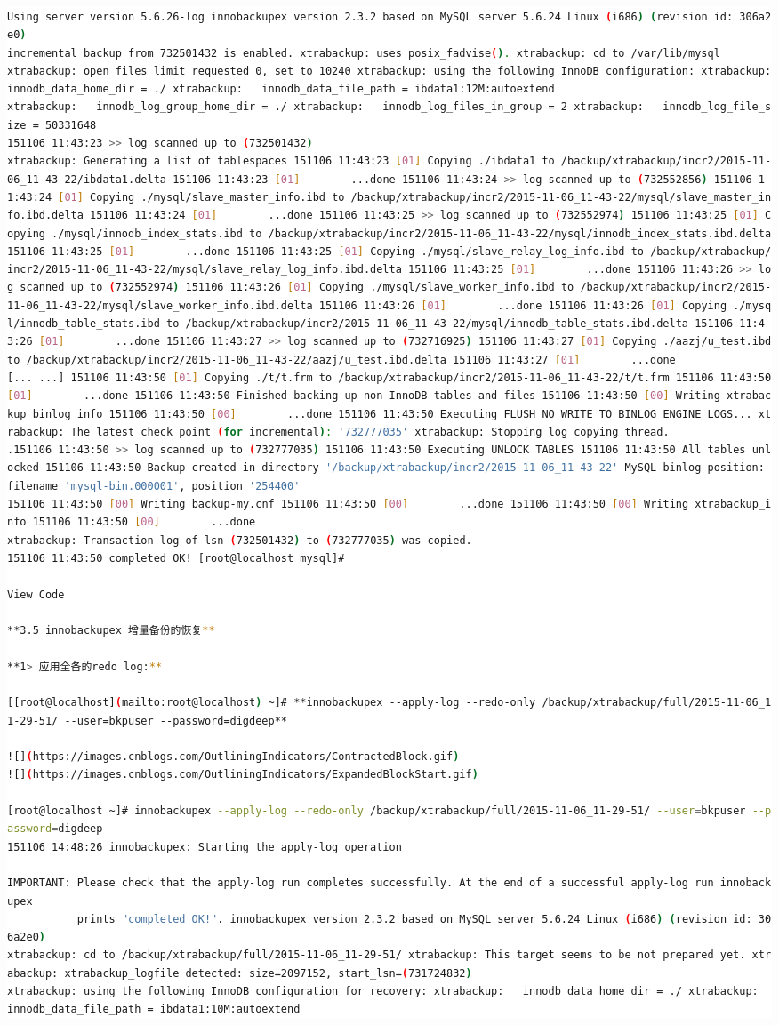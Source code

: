 ```bash
Using server version 5.6.26-log innobackupex version 2.3.2 based on MySQL server 5.6.24 Linux (i686) (revision id: 306a2e0)
incremental backup from 732501432 is enabled. xtrabackup: uses posix_fadvise(). xtrabackup: cd to /var/lib/mysql
xtrabackup: open files limit requested 0, set to 10240 xtrabackup: using the following InnoDB configuration: xtrabackup:   innodb_data_home_dir = ./ xtrabackup:   innodb_data_file_path = ibdata1:12M:autoextend
xtrabackup:   innodb_log_group_home_dir = ./ xtrabackup:   innodb_log_files_in_group = 2 xtrabackup:   innodb_log_file_size = 50331648
151106 11:43:23 >> log scanned up to (732501432)
xtrabackup: Generating a list of tablespaces 151106 11:43:23 [01] Copying ./ibdata1 to /backup/xtrabackup/incr2/2015-11-06_11-43-22/ibdata1.delta 151106 11:43:23 [01]        ...done 151106 11:43:24 >> log scanned up to (732552856) 151106 11:43:24 [01] Copying ./mysql/slave_master_info.ibd to /backup/xtrabackup/incr2/2015-11-06_11-43-22/mysql/slave_master_info.ibd.delta 151106 11:43:24 [01]        ...done 151106 11:43:25 >> log scanned up to (732552974) 151106 11:43:25 [01] Copying ./mysql/innodb_index_stats.ibd to /backup/xtrabackup/incr2/2015-11-06_11-43-22/mysql/innodb_index_stats.ibd.delta 151106 11:43:25 [01]        ...done 151106 11:43:25 [01] Copying ./mysql/slave_relay_log_info.ibd to /backup/xtrabackup/incr2/2015-11-06_11-43-22/mysql/slave_relay_log_info.ibd.delta 151106 11:43:25 [01]        ...done 151106 11:43:26 >> log scanned up to (732552974) 151106 11:43:26 [01] Copying ./mysql/slave_worker_info.ibd to /backup/xtrabackup/incr2/2015-11-06_11-43-22/mysql/slave_worker_info.ibd.delta 151106 11:43:26 [01]        ...done 151106 11:43:26 [01] Copying ./mysql/innodb_table_stats.ibd to /backup/xtrabackup/incr2/2015-11-06_11-43-22/mysql/innodb_table_stats.ibd.delta 151106 11:43:26 [01]        ...done 151106 11:43:27 >> log scanned up to (732716925) 151106 11:43:27 [01] Copying ./aazj/u_test.ibd to /backup/xtrabackup/incr2/2015-11-06_11-43-22/aazj/u_test.ibd.delta 151106 11:43:27 [01]        ...done
[... ...] 151106 11:43:50 [01] Copying ./t/t.frm to /backup/xtrabackup/incr2/2015-11-06_11-43-22/t/t.frm 151106 11:43:50 [01]        ...done 151106 11:43:50 Finished backing up non-InnoDB tables and files 151106 11:43:50 [00] Writing xtrabackup_binlog_info 151106 11:43:50 [00]        ...done 151106 11:43:50 Executing FLUSH NO_WRITE_TO_BINLOG ENGINE LOGS... xtrabackup: The latest check point (for incremental): '732777035' xtrabackup: Stopping log copying thread.
.151106 11:43:50 >> log scanned up to (732777035) 151106 11:43:50 Executing UNLOCK TABLES 151106 11:43:50 All tables unlocked 151106 11:43:50 Backup created in directory '/backup/xtrabackup/incr2/2015-11-06_11-43-22' MySQL binlog position: filename 'mysql-bin.000001', position '254400'
151106 11:43:50 [00] Writing backup-my.cnf 151106 11:43:50 [00]        ...done 151106 11:43:50 [00] Writing xtrabackup_info 151106 11:43:50 [00]        ...done
xtrabackup: Transaction log of lsn (732501432) to (732777035) was copied.
151106 11:43:50 completed OK! [root@localhost mysql]#

View Code

**3.5 innobackupex 增量备份的恢复**

**1> 应用全备的redo log:**

[[root@localhost](mailto:root@localhost) ~]# **innobackupex --apply-log --redo-only /backup/xtrabackup/full/2015-11-06_11-29-51/ --user=bkpuser --password=digdeep**

![](https://images.cnblogs.com/OutliningIndicators/ContractedBlock.gif)
![](https://images.cnblogs.com/OutliningIndicators/ExpandedBlockStart.gif)

[root@localhost ~]# innobackupex --apply-log --redo-only /backup/xtrabackup/full/2015-11-06_11-29-51/ --user=bkpuser --password=digdeep
151106 14:48:26 innobackupex: Starting the apply-log operation

IMPORTANT: Please check that the apply-log run completes successfully. At the end of a successful apply-log run innobackupex
           prints "completed OK!". innobackupex version 2.3.2 based on MySQL server 5.6.24 Linux (i686) (revision id: 306a2e0)
xtrabackup: cd to /backup/xtrabackup/full/2015-11-06_11-29-51/ xtrabackup: This target seems to be not prepared yet. xtrabackup: xtrabackup_logfile detected: size=2097152, start_lsn=(731724832)
xtrabackup: using the following InnoDB configuration for recovery: xtrabackup:   innodb_data_home_dir = ./ xtrabackup:   innodb_data_file_path = ibdata1:10M:autoextend
```